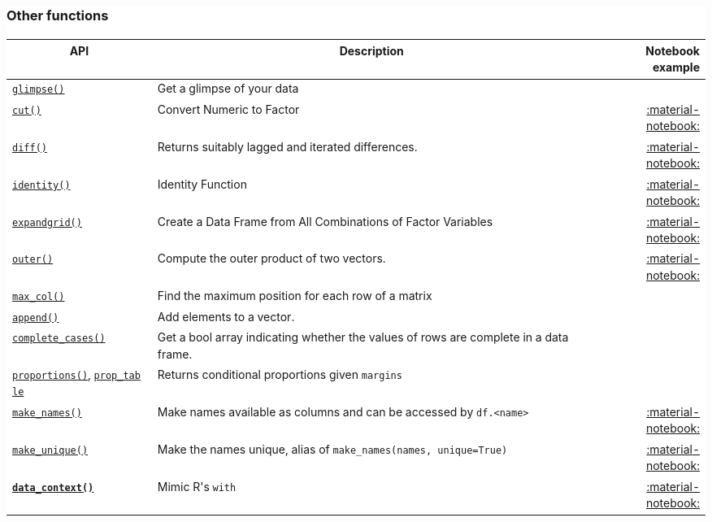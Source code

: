 ### Other functions

|API|Description|Notebook example|
|---|---|---:|
|[`glimpse()`][166]|Get a glimpse of your data||
|[`cut()`][113]|Convert Numeric to Factor|[:material-notebook:][163]|
|[`diff()`][164]|Returns suitably lagged and iterated differences.|[:material-notebook:][163]|
|[`identity()`][114]|Identity Function|[:material-notebook:][163]|
|[`expandgrid()`][115]|Create a Data Frame from All Combinations of Factor Variables|[:material-notebook:][163]|
|[`outer()`][165]|Compute the outer product of two vectors.|[:material-notebook:][163]|
|[`max_col()`][136]|Find the maximum position for each row of a matrix||
|[`append()`][147]|Add elements to a vector.||
|[`complete_cases()`][137]|Get a bool array indicating whether the values of rows are complete in a data frame.||
|[`proportions()`][147], [`prop_table`][147]|Returns conditional proportions given `margins`||
|[`make_names()`][137]|Make names available as columns and can be accessed by `df.<name>`|[:material-notebook:][163]|
|[`make_unique()`][138]|Make the names unique, alias of `make_names(names, unique=True)`|[:material-notebook:][163]|
|[**`data_context()`**][116]|Mimic R's `with`|[:material-notebook:][163]|


[1]: ../../api/datar.base.which/#datar.dplyr.which.which
[2]: ../../api/datar.base.which/#datar.dplyr.which.which_min
[3]: ../../api/datar.base.which/#datar.dplyr.which.which_max
[4]: ../../notebooks/base
[5]: ../../api/datar.core.options/#datar.core.options.options
[6]: ../../api/datar.core.options/#datar.core.options.get_option
[7]: ../../api/datar.core.options/#datar.core.options.options_context
[8]: ../../api/datar.base.arithmetic/#datar.base.arithmetic.mean
[9]: ../../api/datar.base.arithmetic/#datar.base.arithmetic.median
[10]: ../../api/datar.base.arithmetic/#datar.base.arithmetic.min
[11]: ../../api/datar.base.arithmetic/#datar.base.arithmetic.max
[12]: ../../api/datar.base.arithmetic/#datar.base.arithmetic.pmin
[13]: ../../api/datar.base.arithmetic/#datar.base.arithmetic.pmax
[14]: ../../api/datar.base.arithmetic/#datar.base.arithmetic.sum
[15]: ../../api/datar.base.arithmetic/#datar.base.arithmetic.abs
[16]: ../../api/datar.base.arithmetic/#datar.base.arithmetic.round
[17]: ../../api/datar.base.arithmetic/#datar.base.arithmetic.var
[18]: ../../api/datar.base.arithmetic/#datar.base.arithmetic.ceiling
[19]: ../../api/datar.base.arithmetic/#datar.base.arithmetic.floor
[20]: ../../api/datar.base.arithmetic/#datar.base.arithmetic.sqrt
[21]: ../../api/datar.base.arithmetic/#datar.base.arithmetic.cov
[22]: ../../api/datar.base.bessel/#datar.base.bessel.bessel_i
[23]: ../../api/datar.base.bessel/#datar.base.bessel.bessel_j
[24]: ../../api/datar.base.bessel/#datar.base.bessel.bessel_k
[25]: ../../api/datar.base.bessel/#datar.base.bessel.bessel_y
[26]: ../../api/datar.base.casting/#datar.base.casting.as_integer
[27]: ../../api/datar.base.casting/#datar.base.casting.as_double
[28]: ../../api/datar.base.casting/#datar.base.casting.as_float
[29]: ../../api/datar.base.casting/#datar.base.casting.as_numeric
[30]: ../../api/datar.base.complex/#datar.base.complex.re
[31]: ../../api/datar.base.complex/#datar.base.complex.mod
[32]: ../../api/datar.base.complex/#datar.base.complex.im
[33]: ../../api/datar.base.complex/#datar.base.complex.arg
[34]: ../../api/datar.base.complex/#datar.base.complex.conj
[35]: ../../api/datar.base.complex/#datar.base.complex.is_complex
[36]: ../../api/datar.base.complex/#datar.base.complex.as_complex
[37]: ../../api/datar.base.cum/#datar.base.cum.cumsum
[38]: ../../api/datar.base.cum/#datar.base.cum.cumprod
[39]: ../../api/datar.base.cum/#datar.base.cum.cummin
[40]: ../../api/datar.base.cum/#datar.base.cum.cummax
[41]: ../../api/datar.base.date/#datar.base.date.as_date
[42]: ../../api/datar.base.factor/#datar.base.factor.factor
[43]: ../../api/datar.base.factor/#datar.base.factor.droplevels
[44]: ../../api/datar.base.factor/#datar.base.factor.levels
[45]: ../../api/datar.base.factor/#datar.base.factor.is_factor
[46]: ../../api/datar.base.factor/#datar.base.factor.as_factor
[47]: ../../api/datar.base.logical/#datar.base.logical.is_true
[48]: ../../api/datar.base.logical/#datar.base.logical.is_false
[49]: ../../api/datar.base.logical/#datar.base.logical.is_logical
[50]: ../../api/datar.base.logical/#datar.base.logical.as_logical
[51]: ../../api/datar.base.na/#datar.base.na.is_na
[52]: ../../api/datar.base.na/#datar.base.na.any_na
[53]: ../../api/datar.base.null/#datar.base.null.is_null
[54]: ../../api/datar.base.null/#datar.base.null.as_null
[55]: ../../api/datar.base.random/#datar.base.random.set_seed
[56]: ../../api/datar.base.seq/#datar.base.seq.c
[57]: ../../api/datar.base.seq/#datar.base.seq.seq
[58]: ../../api/datar.base.seq/#datar.base.seq.seq_len
[59]: ../../api/datar.base.seq/#datar.base.seq.seq_along
[60]: ../../api/datar.base.seq/#datar.base.seq.rev
[61]: ../../api/datar.base.seq/#datar.base.seq.rep
[62]: ../../api/datar.base.seq/#datar.base.seq.lengths
[63]: ../../api/datar.base.seq/#datar.base.seq.unique
[64]: ../../api/datar.base.seq/#datar.base.seq.sample
[65]: ../../api/datar.base.seq/#datar.base.seq.length
[66]: ../../api/datar.base.special/#datar.base.special.beta
[67]: ../../api/datar.base.special/#datar.base.special.lbeta
[68]: ../../api/datar.base.special/#datar.base.special.gamma
[69]: ../../api/datar.base.special/#datar.base.special.lgamma
[70]: ../../api/datar.base.special/#datar.base.special.digamma
[71]: ../../api/datar.base.special/#datar.base.special.trigamma
[72]: ../../api/datar.base.special/#datar.base.special.psigamma
[73]: ../../api/datar.base.special/#datar.base.special.choose
[74]: ../../api/datar.base.special/#datar.base.special.lchoose
[75]: ../../api/datar.base.special/#datar.base.special.factorial
[76]: ../../api/datar.base.special/#datar.base.special.lfactorial
[77]: ../../api/datar.base.string/#datar.base.string.is_character
[78]: ../../api/datar.base.string/#datar.base.string.as_character
[79]: ../../api/datar.base.string/#datar.base.string.grep

[80]: ../../api/datar.base.string/#datar.base.string.grepl
[81]: ../../api/datar.base.string/#datar.base.string.sub
[82]: ../../api/datar.base.string/#datar.base.string.gsub
[83]: ../../api/datar.base.string/#datar.base.string.nchar
[84]: ../../api/datar.base.string/#datar.base.string.nzchar
[85]: ../../api/datar.base.string/#datar.base.string.paste
[86]: ../../api/datar.base.string/#datar.base.string.paste0
[87]: ../../api/datar.base.string/#datar.base.string.sprintf
[88]: ../../api/datar.base.string/#datar.base.string.substr
[89]: ../../api/datar.base.string/#datar.base.string.substring
[90]: ../../api/datar.base.string/#datar.base.string.strsplit
[91]: ../../api/datar.base.table/#datar.base.table.table
[92]: ../../api/datar.base.testing/#datar.base.testing.is_double
[93]: ../../api/datar.base.testing/#datar.base.testing.is_float
[94]: ../../api/datar.base.testing/#datar.base.testing.is_integer
[95]: ../../api/datar.base.testing/#datar.base.testing.is_atomic
[96]: ../../api/datar.base.testing/#datar.base.testing.is_element
[97]: ../../api/datar.base.trig_hb/#datar.base.trig_hb.cos
[98]: ../../api/datar.base.trig_hb/#datar.base.trig_hb.sin
[99]: ../../api/datar.base.trig_hb/#datar.base.trig_hb.tan
[100]: ../../api/datar.base.trig_hb/#datar.base.trig_hb.acos
[101]: ../../api/datar.base.trig_hb/#datar.base.trig_hb.asin
[102]: ../../api/datar.base.trig_hb/#datar.base.trig_hb.atan
[103]: ../../api/datar.base.trig_hb/#datar.base.trig_hb.atan2
[104]: ../../api/datar.base.trig_hb/#datar.base.trig_hb.cospi
[105]: ../../api/datar.base.trig_hb/#datar.base.trig_hb.sinpi
[106]: ../../api/datar.base.trig_hb/#datar.base.trig_hb.tanpi
[107]: ../../api/datar.base.trig_hb/#datar.base.trig_hb.cosh
[108]: ../../api/datar.base.trig_hb/#datar.base.trig_hb.sinh
[109]: ../../api/datar.base.trig_hb/#datar.base.trig_hb.tanh
[110]: ../../api/datar.base.trig_hb/#datar.base.trig_hb.acosh
[111]: ../../api/datar.base.trig_hb/#datar.base.trig_hb.asinh
[112]: ../../api/datar.base.trig_hb/#datar.base.trig_hb.atanh
[113]: ../../api/datar.base.funs/#datar.base.funs.cut
[114]: ../../api/datar.base.funs/#datar.base.funs.identity
[115]: ../../api/datar.base.funs/#datar.base.funs.expandgrid
[116]: ../../api/datar.base.funs/#datar.base.funs.data_context
[117]: ../../api/datar.base.arithmetic/#datar.base.arithmetic.prod
[118]: ../../api/datar.base.arithmetic/#datar.base.arithmetic.sign
[119]: ../../api/datar.base.arithmetic/#datar.base.arithmetic.trunc
[120]: ../../api/datar.base.arithmetic/#datar.base.arithmetic.exp
[121]: ../../api/datar.base.arithmetic/#datar.base.arithmetic.log
[122]: ../../api/datar.base.arithmetic/#datar.base.arithmetic.log2
[123]: ../../api/datar.base.arithmetic/#datar.base.arithmetic.log10
[124]: ../../api/datar.base.arithmetic/#datar.base.arithmetic.log1p
[125]: ../../api/datar.base.arithmetic/#datar.base.arithmetic.signif
[126]: ../../api/datar.base.na/#datar.base.na.is_finite
[127]: ../../api/datar.base.na/#datar.base.na.is_infinite
[128]: ../../api/datar.base.na/#datar.base.na.is_nan
[129]: ../../api/datar.base.seq/#datar.base.seq.match
[130]: ../../api/datar.base.string/#datar.base.string.startswith
[131]: ../../api/datar.base.string/#datar.base.string.endswith
[132]: ../../api/datar.base.string/#datar.base.string.strtoi
[133]: ../../api/datar.base.string/#datar.base.string.chartr
[134]: ../../api/datar.base.string/#datar.base.string.tolower
[135]: ../../api/datar.base.string/#datar.base.string.toupper
[136]: ../../api/datar.base.verbs/#datar.base.verbs.max_col
[137]: ../../api/datar.base.verbs/#datar.base.verbs.complete_cases
[138]: ../../api/datar.base.funs/#datar.base.funs.make_names
[139]: ../../api/datar.base.funs/#datar.base.funs.make_unique
[140]: ../../api/datar.base.factor/#datar.base.factor.is_ordered
[141]: ../../api/datar.base.factor/#datar.base.factor.nlevels
[142]: ../../api/datar.base.factor/#datar.base.factor.ordered
[143]: ../../api/datar.base.funs/#datar.base.funs.rank
[144]: ../../api/datar.base.seq/#datar.base.seq.order
[145]: ../../api/datar.base.seq/#datar.base.seq.sort
[146]: ../../api/datar.base.table/#datar.base.table.tabulate
[147]: ../../api/datar.base.verbs/#datar.base.verbs.append
[148]: ../../api/datar.base.verbs/#datar.base.verbs.proportions
[149]: ../../api/datar.base.string/#datar.base.string.trimws
[150]: ../../api/datar.base.date/#datar.base.date.as_pd_date
[151]: ../../notebooks/base-arithmetic
[152]: ../../api/datar.base.arithmetic/#datar.base.arithmetic.quantile
[153]: ../../api/datar.base.arithmetic/#datar.base.arithmetic.sd
[154]: ../../api/datar.base.arithmetic/#datar.base.arithmetic.weighted_mean
[155]: ../../api/datar.base.arithmetic/#datar.base.arithmetic.col_sums
[156]: ../../api/datar.base.arithmetic/#datar.base.arithmetic.row_sums
[157]: ../../api/datar.base.arithmetic/#datar.base.arithmetic.col_means
[158]: ../../api/datar.base.arithmetic/#datar.base.arithmetic.row_means
[159]: ../../api/datar.base.arithmetic/#datar.base.arithmetic.col_sds
[160]: ../../api/datar.base.arithmetic/#datar.base.arithmetic.row_sds
[161]: ../../api/datar.base.arithmetic/#datar.base.arithmetic.col_medians
[162]: ../../api/datar.base.arithmetic/#datar.base.arithmetic.row_medians
[163]: ../../notebooks/base-funs
[164]: ../../api/datar.base.funs/#datar.base.funs.diff
[165]: ../../api/datar.base.funs/#datar.base.funs.outer
[166]: ../../api/datar.base.glimpse/#datar.base.glimpse.glimpse